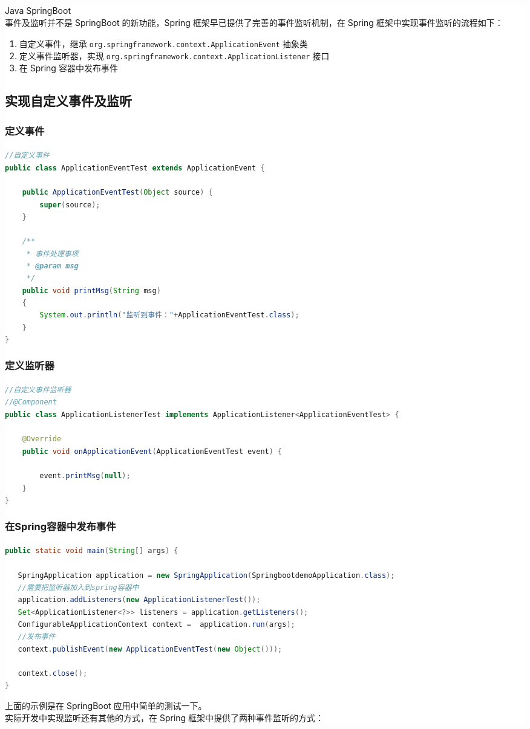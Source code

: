 Java SpringBoot<br />事件及监听并不是 SpringBoot 的新功能，Spring 框架早已提供了完善的事件监听机制，在 Spring 框架中实现事件监听的流程如下：

1. 自定义事件，继承 `org.springframework.context.ApplicationEvent` 抽象类
2. 定义事件监听器，实现 `org.springframework.context.ApplicationListener` 接口
3. 在 Spring 容器中发布事件
<a name="oCdtd"></a>
## 实现自定义事件及监听
<a name="6568bcba"></a>
### 定义事件
```java
//自定义事件
public class ApplicationEventTest extends ApplicationEvent {

    public ApplicationEventTest(Object source) {
        super(source);
    }

    /**
     * 事件处理事项
     * @param msg
     */
    public void printMsg(String msg)
    {
        System.out.println("监听到事件："+ApplicationEventTest.class);
    }
}
```
<a name="4c15a849"></a>
### 定义监听器
```java
//自定义事件监听器
//@Component
public class ApplicationListenerTest implements ApplicationListener<ApplicationEventTest> {

    @Override
    public void onApplicationEvent(ApplicationEventTest event) {

        event.printMsg(null);
    }
}
```
<a name="7d55679e"></a>
### 在Spring容器中发布事件
```java
public static void main(String[] args) {

   SpringApplication application = new SpringApplication(SpringbootdemoApplication.class);
   //需要把监听器加入到spring容器中
   application.addListeners(new ApplicationListenerTest());
   Set<ApplicationListener<?>> listeners = application.getListeners();
   ConfigurableApplicationContext context =  application.run(args);
   //发布事件
   context.publishEvent(new ApplicationEventTest(new Object()));

   context.close();
}
```
上面的示例是在 SpringBoot 应用中简单的测试一下。<br />实际开发中实现监听还有其他的方式，在 Spring 框架中提供了两种事件监听的方式：
